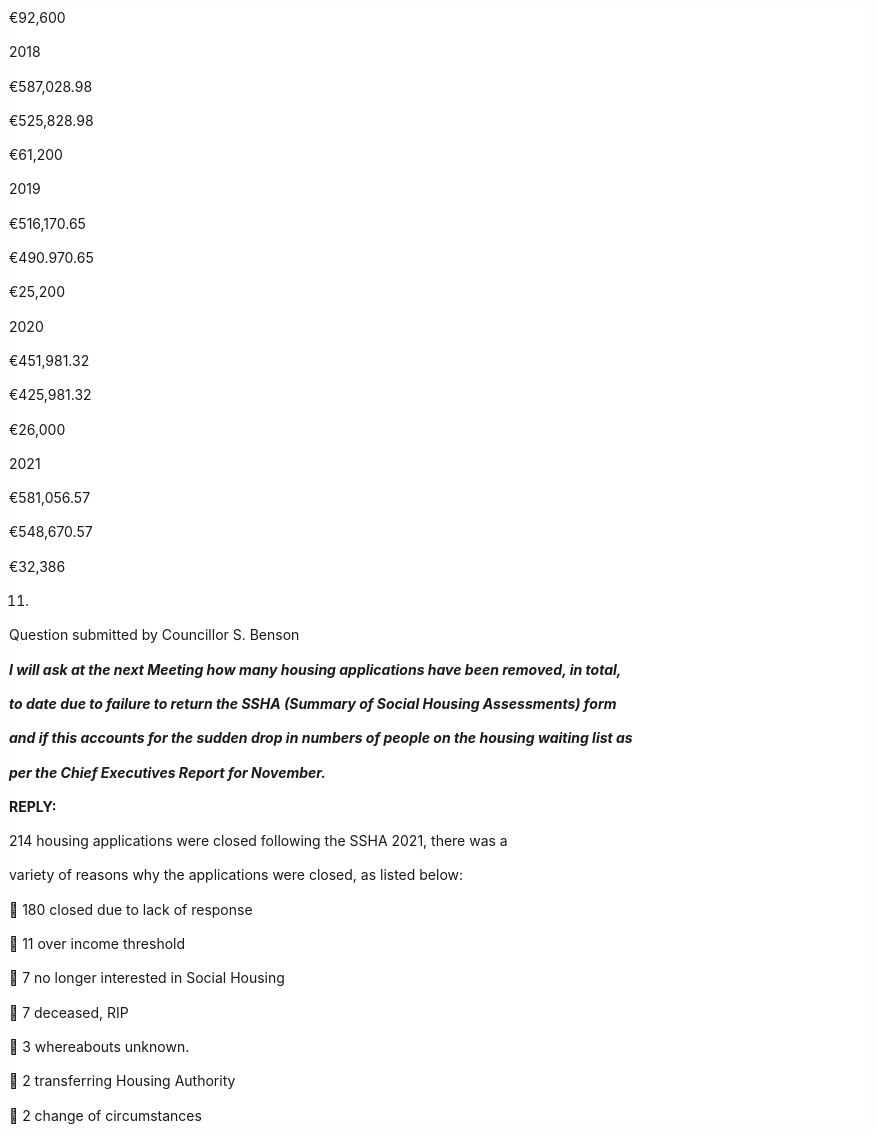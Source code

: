 €92,600

2018

€587,028.98

€525,828.98

€61,200

2019

€516,170.65

€490.970.65

€25,200

2020

€451,981.32

€425,981.32

€26,000

2021

€581,056.57

€548,670.57

€32,386

11.

Question submitted by Councillor S. Benson

***I will ask at the next Meeting how many housing applications have been removed, in total,***

***to date due to failure to return the SSHA (Summary of Social Housing Assessments) form***

***and if this accounts for the sudden drop in numbers of people on the housing waiting list as***

***per the Chief Executives Report for November.***

**REPLY:**

214 housing applications were closed following the SSHA 2021, there was a

variety of reasons why the applications were closed, as listed below:

 180 closed due to lack of response

 11 over income threshold

 7 no longer interested in Social Housing

 7 deceased, RIP

 3 whereabouts unknown.

 2 transferring Housing Authority

 2 change of circumstances
